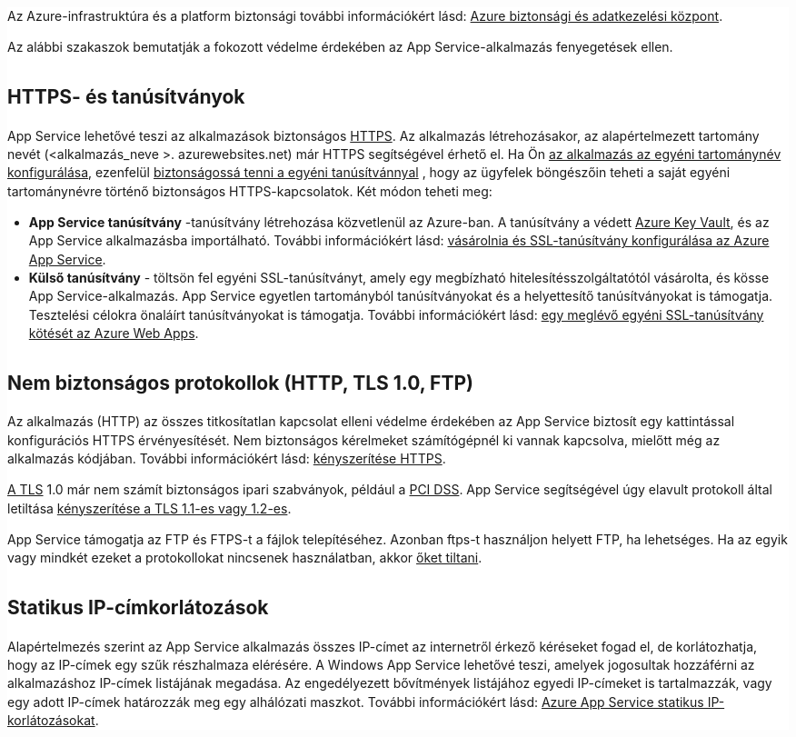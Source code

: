 Az Azure-infrastruktúra és a platform biztonsági további információkért lásd: [Azure biztonsági és adatkezelési központ](https://azure.microsoft.com/overview/trusted-cloud/).

Az alábbi szakaszok bemutatják a fokozott védelme érdekében az App Service-alkalmazás fenyegetések ellen.

## <a name="https-and-certificates"></a>HTTPS- és tanúsítványok

App Service lehetővé teszi az alkalmazások biztonságos [HTTPS](https://wikipedia.org/wiki/HTTPS). Az alkalmazás létrehozásakor, az alapértelmezett tartomány nevét (\<alkalmazás_neve >. azurewebsites.net) már HTTPS segítségével érhető el. Ha Ön [az alkalmazás az egyéni tartománynév konfigurálása](app-service-web-tutorial-custom-domain.md), ezenfelül [biztonságossá tenni a egyéni tanúsítvánnyal](app-service-web-tutorial-custom-ssl.md) , hogy az ügyfelek böngészőin teheti a saját egyéni tartománynévre történő biztonságos HTTPS-kapcsolatok. Két módon teheti meg:

- **App Service tanúsítvány** -tanúsítvány létrehozása közvetlenül az Azure-ban. A tanúsítvány a védett [Azure Key Vault](/azure/key-vault/), és az App Service alkalmazásba importálható. További információkért lásd: [vásárolnia és SSL-tanúsítvány konfigurálása az Azure App Service](web-sites-purchase-ssl-web-site.md).
- **Külső tanúsítvány** - töltsön fel egyéni SSL-tanúsítványt, amely egy megbízható hitelesítésszolgáltatótól vásárolta, és kösse App Service-alkalmazás. App Service egyetlen tartományból tanúsítványokat és a helyettesítő tanúsítványokat is támogatja. Tesztelési célokra önaláírt tanúsítványokat is támogatja. További információkért lásd: [egy meglévő egyéni SSL-tanúsítvány kötését az Azure Web Apps](app-service-web-tutorial-custom-ssl.md).

## <a name="insecure-protocols-http-tls-10-ftp"></a>Nem biztonságos protokollok (HTTP, TLS 1.0, FTP)

Az alkalmazás (HTTP) az összes titkosítatlan kapcsolat elleni védelme érdekében az App Service biztosít egy kattintással konfigurációs HTTPS érvényesítését. Nem biztonságos kérelmeket számítógépnél ki vannak kapcsolva, mielőtt még az alkalmazás kódjában. További információkért lásd: [kényszerítése HTTPS](app-service-web-tutorial-custom-ssl.md#enforce-https).

[A TLS](https://wikipedia.org/wiki/Transport_Layer_Security) 1.0 már nem számít biztonságos ipari szabványok, például a [PCI DSS](https://wikipedia.org/wiki/Payment_Card_Industry_Data_Security_Standard). App Service segítségével úgy elavult protokoll által letiltása [kényszerítése a TLS 1.1-es vagy 1.2-es](app-service-web-tutorial-custom-ssl.md#enforce-tls-1112).

App Service támogatja az FTP és FTPS-t a fájlok telepítéséhez. Azonban ftps-t használjon helyett FTP, ha lehetséges. Ha az egyik vagy mindkét ezeket a protokollokat nincsenek használatban, akkor [őket tiltani](app-service-deploy-ftp.md#enforce-ftps).

## <a name="static-ip-restrictions"></a>Statikus IP-címkorlátozások

Alapértelmezés szerint az App Service alkalmazás összes IP-címet az internetről érkező kéréseket fogad el, de korlátozhatja, hogy az IP-címek egy szűk részhalmaza elérésére. A Windows App Service lehetővé teszi, amelyek jogosultak hozzáférni az alkalmazáshoz IP-címek listájának megadása. Az engedélyezett bővítmények listájához egyedi IP-címeket is tartalmazzák, vagy egy adott IP-címek határozzák meg egy alhálózati maszkot. További információkért lásd: [Azure App Service statikus IP-korlátozásokat](app-service-ip-restrictions.md).
